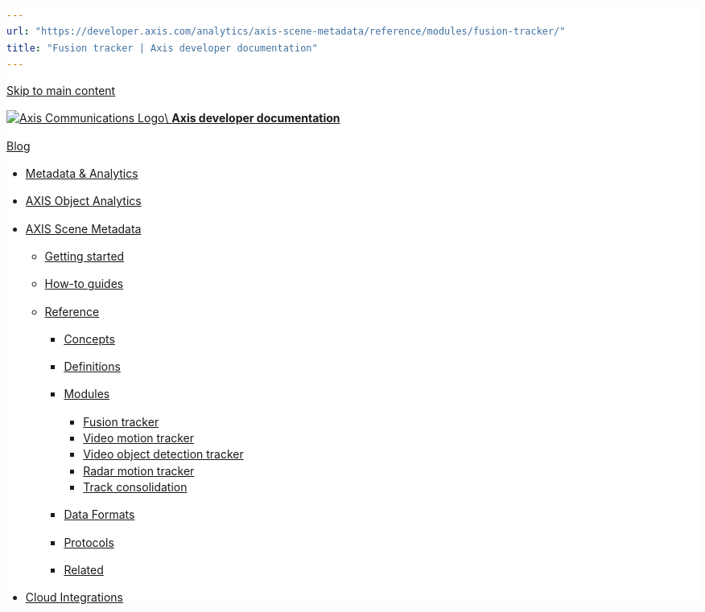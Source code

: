 ```yaml
---
url: "https://developer.axis.com/analytics/axis-scene-metadata/reference/modules/fusion-tracker/"
title: "Fusion tracker | Axis developer documentation"
---
```


[Skip to main content](https://developer.axis.com/analytics/axis-scene-metadata/reference/modules/fusion-tracker/#__docusaurus_skipToContent_fallback)

[![Axis Communications Logo](https://developer.axis.com/img/axis-logo.svg)\\
**Axis developer documentation**](https://developer.axis.com/)

```

```

[Blog](https://developer.axis.com/blog/)

- [Metadata & Analytics](https://developer.axis.com/analytics/)
- [AXIS Object Analytics](https://developer.axis.com/analytics/axis-scene-metadata/reference/modules/fusion-tracker/#)

- [AXIS Scene Metadata](https://developer.axis.com/analytics/axis-scene-metadata/)

  - [Getting started](https://developer.axis.com/analytics/axis-scene-metadata/getting-started/)
  - [How-to guides](https://developer.axis.com/analytics/axis-scene-metadata/reference/modules/fusion-tracker/#)

  - [Reference](https://developer.axis.com/analytics/axis-scene-metadata/reference/modules/fusion-tracker/#)

    - [Concepts](https://developer.axis.com/analytics/axis-scene-metadata/reference/concepts/)

    - [Definitions](https://developer.axis.com/analytics/axis-scene-metadata/reference/modules/fusion-tracker/#)

    - [Modules](https://developer.axis.com/analytics/axis-scene-metadata/reference/modules/)

      - [Fusion tracker](https://developer.axis.com/analytics/axis-scene-metadata/reference/modules/fusion-tracker/)
      - [Video motion tracker](https://developer.axis.com/analytics/axis-scene-metadata/reference/modules/video-motion-tracker/)
      - [Video object detection tracker](https://developer.axis.com/analytics/axis-scene-metadata/reference/modules/video-object-detection-tracker/)
      - [Radar motion tracker](https://developer.axis.com/analytics/axis-scene-metadata/reference/modules/radar-motion-tracker/)
      - [Track consolidation](https://developer.axis.com/analytics/axis-scene-metadata/reference/modules/track-consolidation/)
    - [Data Formats](https://developer.axis.com/analytics/axis-scene-metadata/reference/modules/fusion-tracker/#)

    - [Protocols](https://developer.axis.com/analytics/axis-scene-metadata/reference/modules/fusion-tracker/#)

    - [Related](https://developer.axis.com/analytics/axis-scene-metadata/reference/modules/fusion-tracker/#)
- [Cloud Integrations](https://developer.axis.com/analytics/axis-scene-metadata/reference/modules/fusion-tracker/#)
